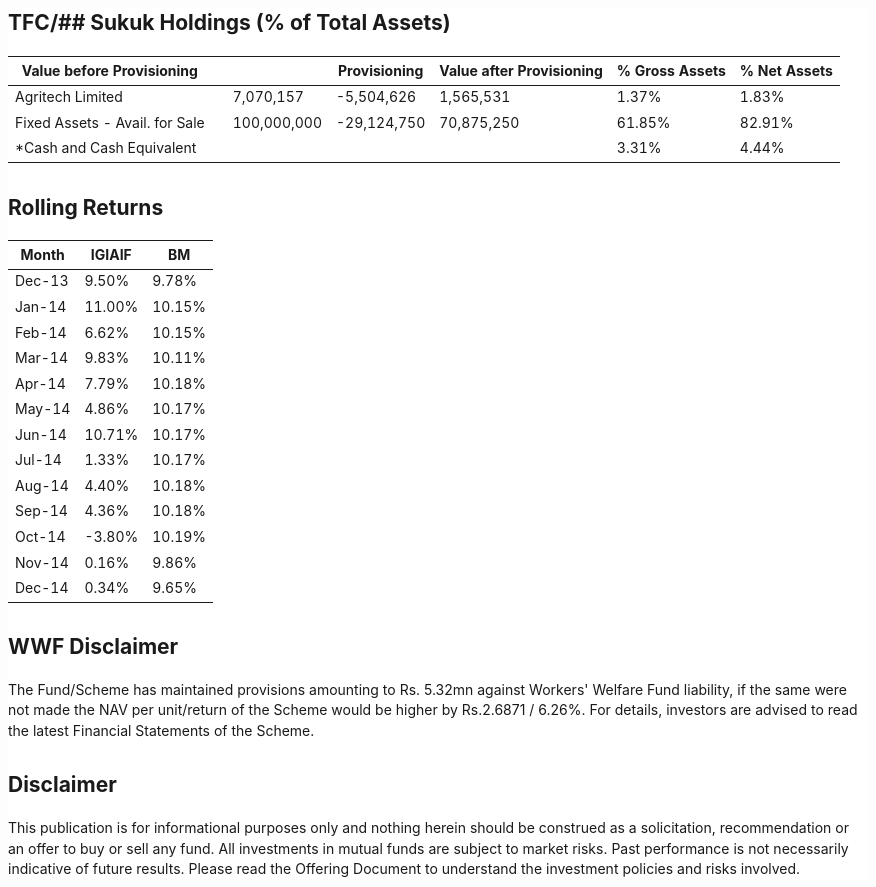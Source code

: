 ## TFC/## Sukuk Holdings (% of Total Assets)

| Value before Provisioning      |     |             | Provisioning | Value after Provisioning | % Gross Assets | % Net Assets |
| ------------------------------ | --- | ----------- | ------------ | ------------------------ | -------------- | ------------ |
| Agritech Limited               |     | 7,070,157   | -5,504,626   | 1,565,531                | 1.37%          | 1.83%        |
| Fixed Assets - Avail. for Sale |     | 100,000,000 | -29,124,750  | 70,875,250               | 61.85%         | 82.91%       |
| \*Cash and Cash Equivalent     |     |             |              |                          | 3.31%          | 4.44%        |

## Rolling Returns

| Month  | IGIAIF | BM     |
| ------ | ------ | ------ |
| Dec-13 | 9.50%  | 9.78%  |
| Jan-14 | 11.00% | 10.15% |
| Feb-14 | 6.62%  | 10.15% |
| Mar-14 | 9.83%  | 10.11% |
| Apr-14 | 7.79%  | 10.18% |
| May-14 | 4.86%  | 10.17% |
| Jun-14 | 10.71% | 10.17% |
| Jul-14 | 1.33%  | 10.17% |
| Aug-14 | 4.40%  | 10.18% |
| Sep-14 | 4.36%  | 10.18% |
| Oct-14 | -3.80% | 10.19% |
| Nov-14 | 0.16%  | 9.86%  |
| Dec-14 | 0.34%  | 9.65%  |

## WWF Disclaimer

The Fund/Scheme has maintained provisions amounting to Rs. 5.32mn against Workers' Welfare Fund liability, if the same were not made the NAV per unit/return of the Scheme would be higher by Rs.2.6871 / 6.26%. For details, investors are advised to read the latest Financial Statements of the Scheme.

## Disclaimer

This publication is for informational purposes only and nothing herein should be construed as a solicitation, recommendation or an offer to buy or sell any fund. All investments in mutual funds are subject to market risks. Past performance is not necessarily indicative of future results. Please read the Offering Document to understand the investment policies and risks involved.
